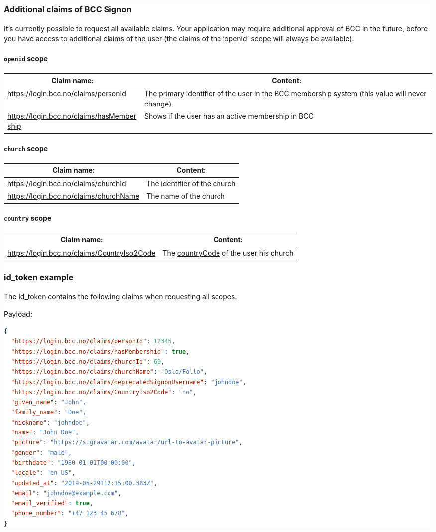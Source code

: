 ### Additional claims of BCC Signon

It’s currently possible to request all available claims. Your application may require additional approval of BCC in the
future, before you have access to additional claims of the user (the claims of the ‘openid’ scope will always be
available).

#### `openid` scope

| Claim name:                               | Content:                                                                                         |
|-------------------------------------------|--------------------------------------------------------------------------------------------------|
| https://login.bcc.no/claims/personId      | The primary identifier of the user in the BCC membership system (this value will never change).  |
| https://login.bcc.no/claims/hasMembership | Shows if the user has an active membership in BCC                                                |

#### `church` scope

| Claim name:                            | Content:                      |
|----------------------------------------|-------------------------------|
| https://login.bcc.no/claims/churchId   | The identifier of the church  |
| https://login.bcc.no/claims/churchName | The name of the church        |

#### `country` scope

| Claim name:                                  | Content:                                                                                   |
|----------------------------------------------|--------------------------------------------------------------------------------------------|
| https://login.bcc.no/claims/CountryIso2Code  | The [countryCode](https://no.wikipedia.org/wiki/ISO_3166-1_alfa-2) of the user his church  |

### id_token example

The id_token contains the following claims when requesting all scopes.

Payload:

```json
{
  "https://login.bcc.no/claims/personId": 12345,
  "https://login.bcc.no/claims/hasMembership": true,
  "https://login.bcc.no/claims/churchId": 69,
  "https://login.bcc.no/claims/churchName": "Oslo/Follo",
  "https://login.bcc.no/claims/deprecatedSignonUsername": "johndoe",
  "https://login.bcc.no/claims/CountryIso2Code": "no",
  "given_name": "John",
  "family_name": "Doe",
  "nickname": "johndoe",
  "name": "John Doe",
  "picture": "https://s.gravatar.com/avatar/url-to-avatar-picture",
  "gender": "male",
  "birthdate": "1980-01-01T00:00:00",
  "locale": "en-US",
  "updated_at": "2019-05-29T12:15:00.383Z",
  "email": "johndoe@example.com",
  "email_verified": true,
  "phone_number": "+47 123 45 678",
}
```

